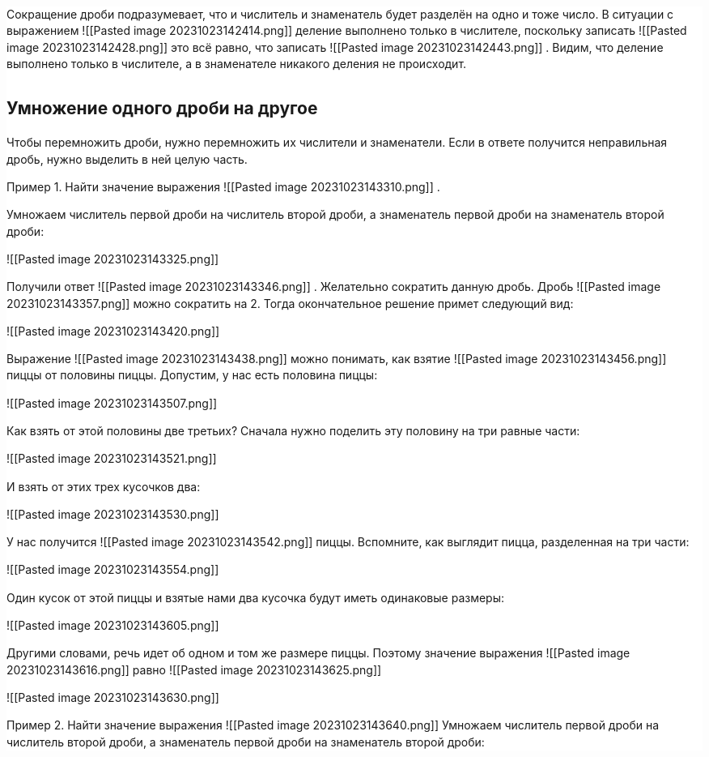 Сокращение дроби подразумевает, что и числитель и знаменатель будет разделён на одно и тоже число. В ситуации с выражением  ![[Pasted image 20231023142414.png]] деление выполнено только в числителе, поскольку записать  ![[Pasted image 20231023142428.png]] это всё равно, что записать ![[Pasted image 20231023142443.png]] . Видим, что деление выполнено только в числителе, а в знаменателе никакого деления не происходит.


## Умножение одного дроби на другое



Чтобы перемножить дроби, нужно перемножить их числители и знаменатели. Если в ответе получится неправильная дробь, нужно выделить в ней целую часть.

Пример 1. Найти значение выражения ![[Pasted image 20231023143310.png]] .

Умножаем числитель первой дроби на числитель второй дроби, а знаменатель первой дроби на знаменатель второй дроби:

![[Pasted image 20231023143325.png]]

Получили ответ  ![[Pasted image 20231023143346.png]] . Желательно сократить данную дробь. Дробь ![[Pasted image 20231023143357.png]] можно сократить на 2. Тогда окончательное решение примет следующий вид:

![[Pasted image 20231023143420.png]]

Выражение ![[Pasted image 20231023143438.png]] можно понимать, как взятие ![[Pasted image 20231023143456.png]] пиццы от половины пиццы. Допустим, у нас есть половина пиццы:

![[Pasted image 20231023143507.png]]

Как взять от этой половины две третьих? Сначала нужно поделить эту половину на три равные части:

![[Pasted image 20231023143521.png]]

И взять от этих трех кусочков два:

![[Pasted image 20231023143530.png]]

У нас получится ![[Pasted image 20231023143542.png]]  пиццы. Вспомните, как выглядит пицца, разделенная на три части: 

![[Pasted image 20231023143554.png]]


Один кусок от этой пиццы и взятые нами два кусочка будут иметь одинаковые размеры:

![[Pasted image 20231023143605.png]]

Другими словами, речь идет об одном и том же размере пиццы. Поэтому значение выражения ![[Pasted image 20231023143616.png]]  равно ![[Pasted image 20231023143625.png]] 

![[Pasted image 20231023143630.png]]

Пример 2. Найти значение выражения  ![[Pasted image 20231023143640.png]] Умножаем числитель первой дроби на числитель второй дроби, а знаменатель первой дроби на знаменатель второй дроби:
